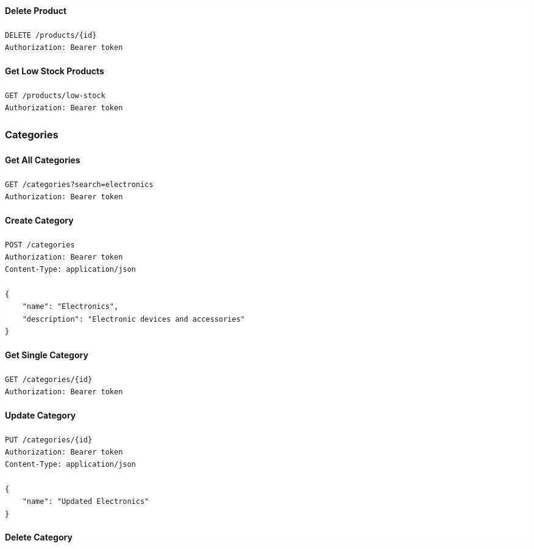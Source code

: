 #### Delete Product

```http
DELETE /products/{id}
Authorization: Bearer token
```

#### Get Low Stock Products

```http
GET /products/low-stock
Authorization: Bearer token
```

### Categories

#### Get All Categories

```http
GET /categories?search=electronics
Authorization: Bearer token
```

#### Create Category

```http
POST /categories
Authorization: Bearer token
Content-Type: application/json

{
    "name": "Electronics",
    "description": "Electronic devices and accessories"
}
```

#### Get Single Category

```http
GET /categories/{id}
Authorization: Bearer token
```

#### Update Category

```http
PUT /categories/{id}
Authorization: Bearer token
Content-Type: application/json

{
    "name": "Updated Electronics"
}
```

#### Delete Category
